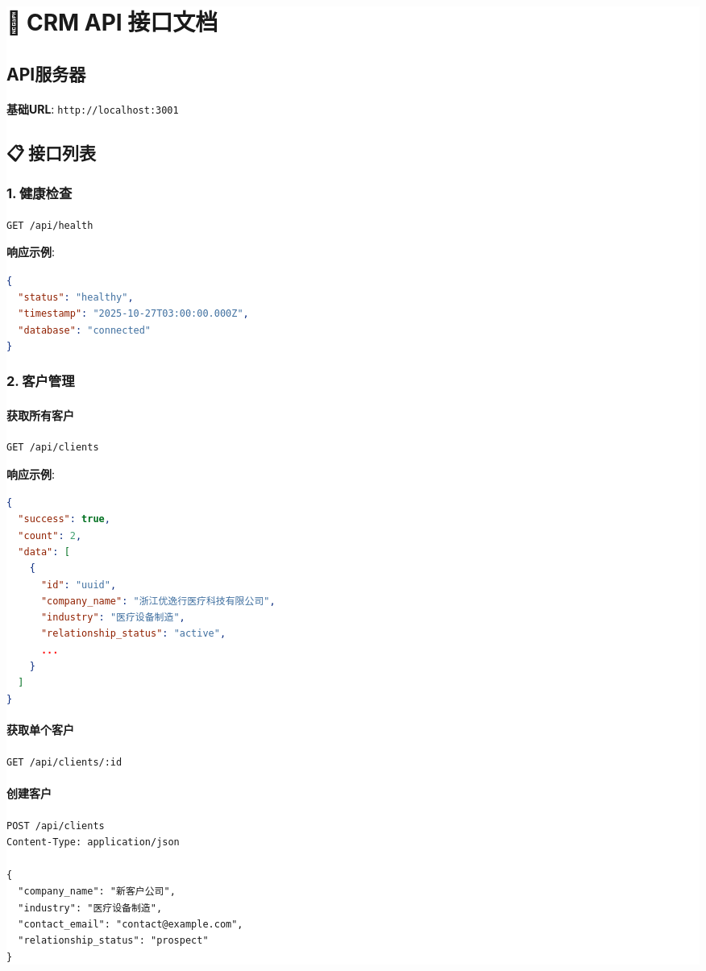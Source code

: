 # 🚀 CRM API 接口文档

## API服务器

**基础URL**: `http://localhost:3001`

## 📋 接口列表

### 1. 健康检查
```
GET /api/health
```

**响应示例**:
```json
{
  "status": "healthy",
  "timestamp": "2025-10-27T03:00:00.000Z",
  "database": "connected"
}
```

### 2. 客户管理

#### 获取所有客户
```
GET /api/clients
```

**响应示例**:
```json
{
  "success": true,
  "count": 2,
  "data": [
    {
      "id": "uuid",
      "company_name": "浙江优逸行医疗科技有限公司",
      "industry": "医疗设备制造",
      "relationship_status": "active",
      ...
    }
  ]
}
```

#### 获取单个客户
```
GET /api/clients/:id
```

#### 创建客户
```
POST /api/clients
Content-Type: application/json

{
  "company_name": "新客户公司",
  "industry": "医疗设备制造",
  "contact_email": "contact@example.com",
  "relationship_status": "prospect"
}
```
